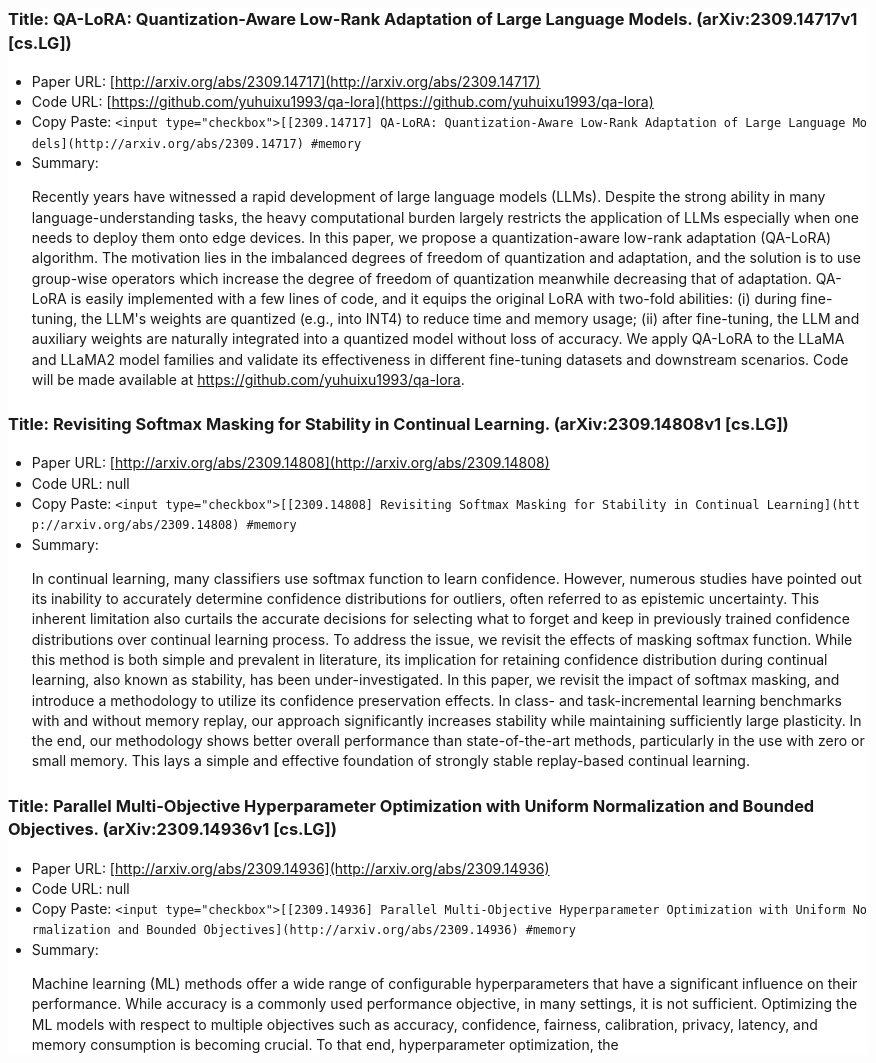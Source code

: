 ### Title: QA-LoRA: Quantization-Aware Low-Rank Adaptation of Large Language Models. (arXiv:2309.14717v1 [cs.LG])
* Paper URL: [http://arxiv.org/abs/2309.14717](http://arxiv.org/abs/2309.14717)
* Code URL: [https://github.com/yuhuixu1993/qa-lora](https://github.com/yuhuixu1993/qa-lora)
* Copy Paste: `<input type="checkbox">[[2309.14717] QA-LoRA: Quantization-Aware Low-Rank Adaptation of Large Language Models](http://arxiv.org/abs/2309.14717) #memory`
* Summary: <p>Recently years have witnessed a rapid development of large language models
(LLMs). Despite the strong ability in many language-understanding tasks, the
heavy computational burden largely restricts the application of LLMs especially
when one needs to deploy them onto edge devices. In this paper, we propose a
quantization-aware low-rank adaptation (QA-LoRA) algorithm. The motivation lies
in the imbalanced degrees of freedom of quantization and adaptation, and the
solution is to use group-wise operators which increase the degree of freedom of
quantization meanwhile decreasing that of adaptation. QA-LoRA is easily
implemented with a few lines of code, and it equips the original LoRA with
two-fold abilities: (i) during fine-tuning, the LLM's weights are quantized
(e.g., into INT4) to reduce time and memory usage; (ii) after fine-tuning, the
LLM and auxiliary weights are naturally integrated into a quantized model
without loss of accuracy. We apply QA-LoRA to the LLaMA and LLaMA2 model
families and validate its effectiveness in different fine-tuning datasets and
downstream scenarios. Code will be made available at
https://github.com/yuhuixu1993/qa-lora.
</p>

### Title: Revisiting Softmax Masking for Stability in Continual Learning. (arXiv:2309.14808v1 [cs.LG])
* Paper URL: [http://arxiv.org/abs/2309.14808](http://arxiv.org/abs/2309.14808)
* Code URL: null
* Copy Paste: `<input type="checkbox">[[2309.14808] Revisiting Softmax Masking for Stability in Continual Learning](http://arxiv.org/abs/2309.14808) #memory`
* Summary: <p>In continual learning, many classifiers use softmax function to learn
confidence. However, numerous studies have pointed out its inability to
accurately determine confidence distributions for outliers, often referred to
as epistemic uncertainty. This inherent limitation also curtails the accurate
decisions for selecting what to forget and keep in previously trained
confidence distributions over continual learning process. To address the issue,
we revisit the effects of masking softmax function. While this method is both
simple and prevalent in literature, its implication for retaining confidence
distribution during continual learning, also known as stability, has been
under-investigated. In this paper, we revisit the impact of softmax masking,
and introduce a methodology to utilize its confidence preservation effects. In
class- and task-incremental learning benchmarks with and without memory replay,
our approach significantly increases stability while maintaining sufficiently
large plasticity. In the end, our methodology shows better overall performance
than state-of-the-art methods, particularly in the use with zero or small
memory. This lays a simple and effective foundation of strongly stable
replay-based continual learning.
</p>

### Title: Parallel Multi-Objective Hyperparameter Optimization with Uniform Normalization and Bounded Objectives. (arXiv:2309.14936v1 [cs.LG])
* Paper URL: [http://arxiv.org/abs/2309.14936](http://arxiv.org/abs/2309.14936)
* Code URL: null
* Copy Paste: `<input type="checkbox">[[2309.14936] Parallel Multi-Objective Hyperparameter Optimization with Uniform Normalization and Bounded Objectives](http://arxiv.org/abs/2309.14936) #memory`
* Summary: <p>Machine learning (ML) methods offer a wide range of configurable
hyperparameters that have a significant influence on their performance. While
accuracy is a commonly used performance objective, in many settings, it is not
sufficient. Optimizing the ML models with respect to multiple objectives such
as accuracy, confidence, fairness, calibration, privacy, latency, and memory
consumption is becoming crucial. To that end, hyperparameter optimization, the
